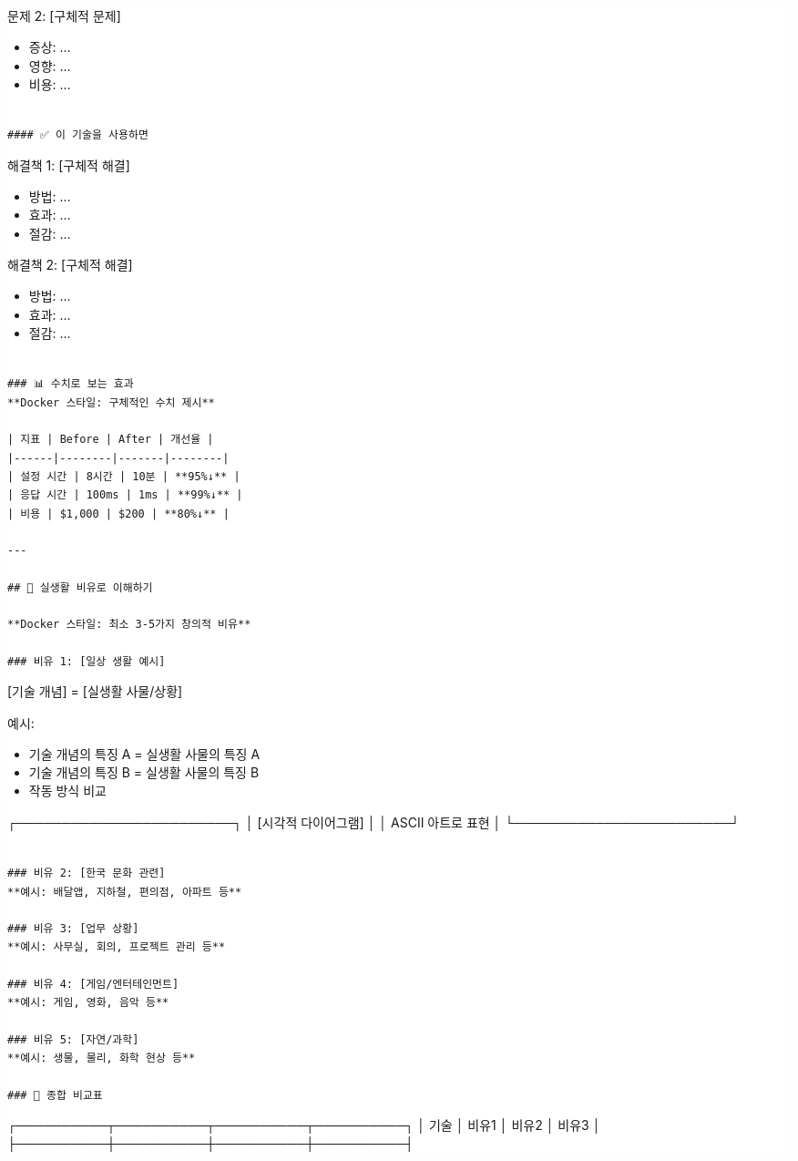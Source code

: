 문제 2: [구체적 문제]
- 증상: ...
- 영향: ...
- 비용: ...
```

#### ✅ 이 기술을 사용하면
```
해결책 1: [구체적 해결]
- 방법: ...
- 효과: ...
- 절감: ...

해결책 2: [구체적 해결]
- 방법: ...
- 효과: ...
- 절감: ...
```

### 📊 수치로 보는 효과
**Docker 스타일: 구체적인 수치 제시**

| 지표 | Before | After | 개선율 |
|------|--------|-------|--------|
| 설정 시간 | 8시간 | 10분 | **95%↓** |
| 응답 시간 | 100ms | 1ms | **99%↓** |
| 비용 | $1,000 | $200 | **80%↓** |

---

## 🌟 실생활 비유로 이해하기

**Docker 스타일: 최소 3-5가지 창의적 비유**

### 비유 1: [일상 생활 예시]
```
[기술 개념] = [실생활 사물/상황]

예시:
- 기술 개념의 특징 A = 실생활 사물의 특징 A
- 기술 개념의 특징 B = 실생활 사물의 특징 B
- 작동 방식 비교

┌────────────────────────┐
│   [시각적 다이어그램]   │
│   ASCII 아트로 표현     │
└────────────────────────┘
```

### 비유 2: [한국 문화 관련]
**예시: 배달앱, 지하철, 편의점, 아파트 등**

### 비유 3: [업무 상황]
**예시: 사무실, 회의, 프로젝트 관리 등**

### 비유 4: [게임/엔터테인먼트]
**예시: 게임, 영화, 음악 등**

### 비유 5: [자연/과학]
**예시: 생물, 물리, 화학 현상 등**

### 🎯 종합 비교표
```
┌──────────┬──────────┬──────────┬──────────┐
│ 기술     │ 비유1    │ 비유2    │ 비유3    │
├──────────┼──────────┼──────────┼──────────┤
